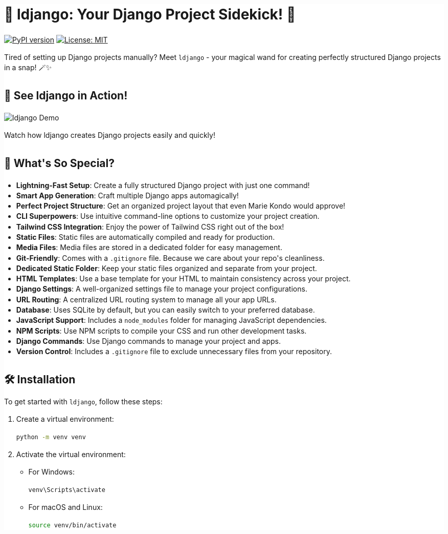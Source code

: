 # 🐍 ldjango: Your Django Project Sidekick! 🚀

[![PyPI version](https://badge.fury.io/py/ldjango.svg)](https://badge.fury.io/py/ldjango)
[![License: MIT](https://img.shields.io/badge/License-MIT-yellow.svg)](https://opensource.org/licenses/MIT)

Tired of setting up Django projects manually? Meet `ldjango` - your magical wand for creating perfectly structured Django projects in a snap! 🪄✨


## 🎥 See ldjango in Action!

![ldjango Demo](https://github.com/lrndwy/ldjango/blob/4c0145ed9875a9ccda2d90415e8b460b6f09eaec/Screen%20Recording%20Sept%2026%20(1).gif)

Watch how ldjango creates Django projects easily and quickly!



## 🌟 What's So Special?

- **Lightning-Fast Setup**: Create a fully structured Django project with just one command!
- **Smart App Generation**: Craft multiple Django apps automagically!
- **Perfect Project Structure**: Get an organized project layout that even Marie Kondo would approve!
- **CLI Superpowers**: Use intuitive command-line options to customize your project creation.
- **Tailwind CSS Integration**: Enjoy the power of Tailwind CSS right out of the box!
- **Static Files**: Static files are automatically compiled and ready for production.
- **Media Files**: Media files are stored in a dedicated folder for easy management.
- **Git-Friendly**: Comes with a `.gitignore` file. Because we care about your repo's cleanliness.
- **Dedicated Static Folder**: Keep your static files organized and separate from your project.
- **HTML Templates**: Use a base template for your HTML to maintain consistency across your project.
- **Django Settings**: A well-organized settings file to manage your project configurations.
- **URL Routing**: A centralized URL routing system to manage all your app URLs.
- **Database**: Uses SQLite by default, but you can easily switch to your preferred database.
- **JavaScript Support**: Includes a `node_modules` folder for managing JavaScript dependencies.
- **NPM Scripts**: Use NPM scripts to compile your CSS and run other development tasks.
- **Django Commands**: Use Django commands to manage your project and apps.
- **Version Control**: Includes a `.gitignore` file to exclude unnecessary files from your repository.


## 🛠️ Installation

To get started with `ldjango`, follow these steps:

1. Create a virtual environment:
   ```bash
   python -m venv venv
   ```

2. Activate the virtual environment:
   - For Windows:
     ```bash
     venv\Scripts\activate
     ```
   - For macOS and Linux:
     ```bash
     source venv/bin/activate
     ```
